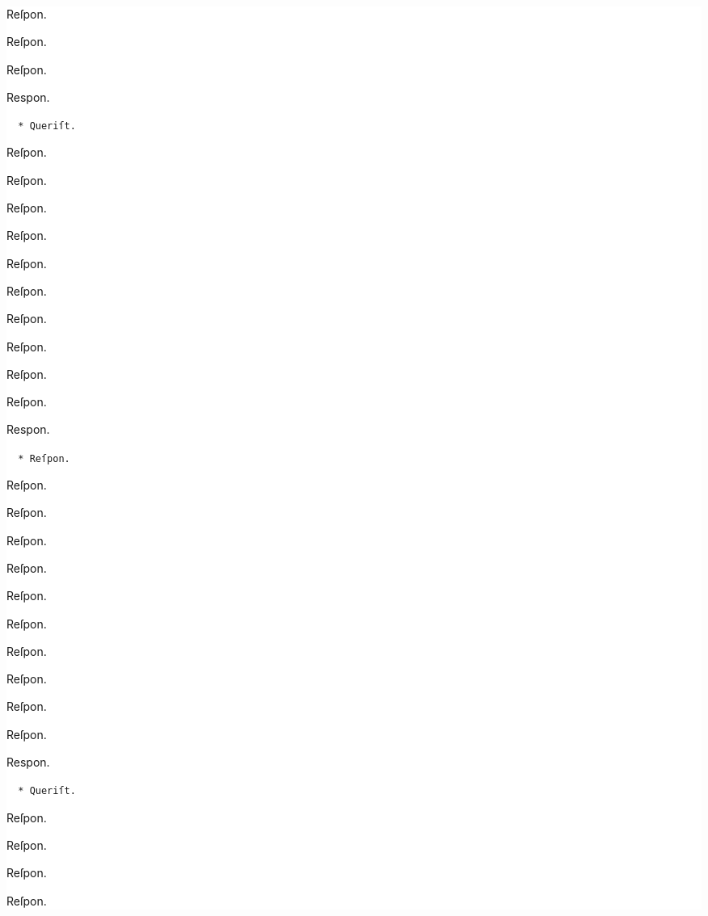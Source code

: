 Reſpon.

Reſpon.

Reſpon.

Respon.

      * Queriſt.

Reſpon.

Reſpon.

Reſpon.

Reſpon.

Reſpon.

Reſpon.

Reſpon.

Reſpon.

Reſpon.

Reſpon.

Respon.

      * Reſpon.

Reſpon.

Reſpon.

Reſpon.

Reſpon.

Reſpon.

Reſpon.

Reſpon.

Reſpon.

Reſpon.

Reſpon.

Respon.

      * Queriſt.

Reſpon.

Reſpon.

Reſpon.

Reſpon.
